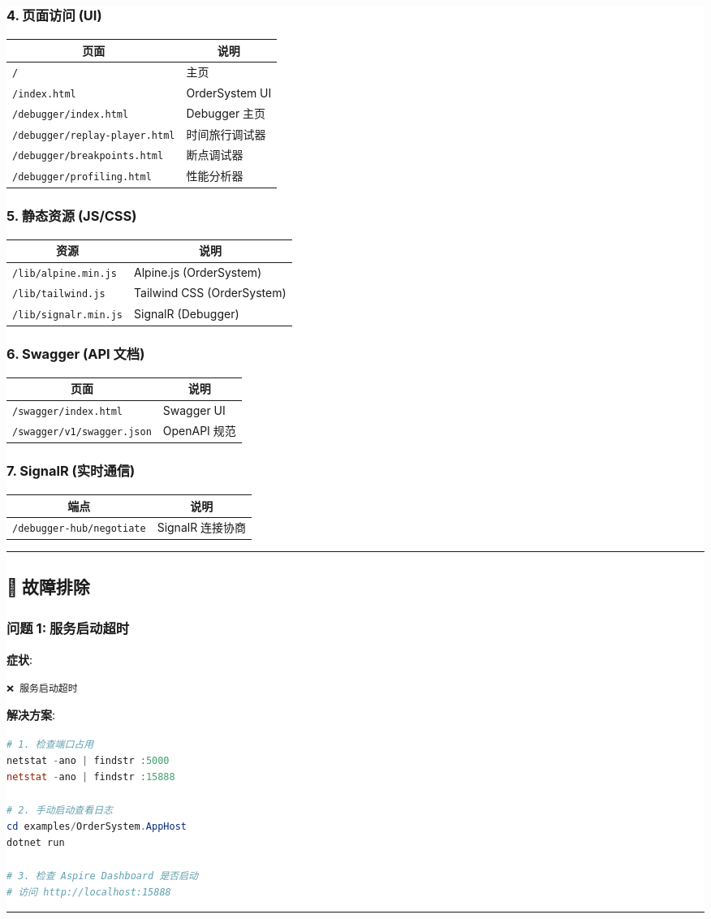 ### 4. 页面访问 (UI)

| 页面 | 说明 |
|------|------|
| `/` | 主页 |
| `/index.html` | OrderSystem UI |
| `/debugger/index.html` | Debugger 主页 |
| `/debugger/replay-player.html` | 时间旅行调试器 |
| `/debugger/breakpoints.html` | 断点调试器 |
| `/debugger/profiling.html` | 性能分析器 |

### 5. 静态资源 (JS/CSS)

| 资源 | 说明 |
|------|------|
| `/lib/alpine.min.js` | Alpine.js (OrderSystem) |
| `/lib/tailwind.js` | Tailwind CSS (OrderSystem) |
| `/lib/signalr.min.js` | SignalR (Debugger) |

### 6. Swagger (API 文档)

| 页面 | 说明 |
|------|------|
| `/swagger/index.html` | Swagger UI |
| `/swagger/v1/swagger.json` | OpenAPI 规范 |

### 7. SignalR (实时通信)

| 端点 | 说明 |
|------|------|
| `/debugger-hub/negotiate` | SignalR 连接协商 |

---

## 🔧 故障排除

### 问题 1: 服务启动超时

**症状**:
```
❌ 服务启动超时
```

**解决方案**:
```powershell
# 1. 检查端口占用
netstat -ano | findstr :5000
netstat -ano | findstr :15888

# 2. 手动启动查看日志
cd examples/OrderSystem.AppHost
dotnet run

# 3. 检查 Aspire Dashboard 是否启动
# 访问 http://localhost:15888
```

---